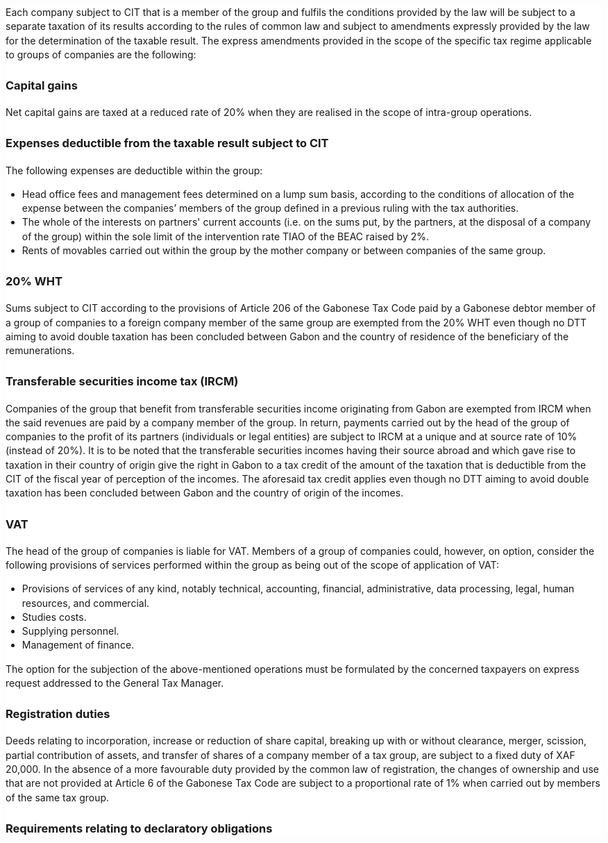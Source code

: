 
Each company subject to CIT that is a member of the group and fulfils the conditions provided by the law will be subject to a separate taxation of its results according to the rules of common law and subject to amendments expressly provided by the law for the determination of the taxable result.
The express amendments provided in the scope of the specific tax regime applicable to groups of companies are the following:
### Capital gains
Net capital gains are taxed at a reduced rate of 20% when they are realised in the scope of intra-group operations.
### Expenses deductible from the taxable result subject to CIT
The following expenses are deductible within the group:
  * Head office fees and management fees determined on a lump sum basis, according to the conditions of allocation of the expense between the companies’ members of the group defined in a previous ruling with the tax authorities.
  * The whole of the interests on partners' current accounts (i.e. on the sums put, by the partners, at the disposal of a company of the group) within the sole limit of the intervention rate TIAO of the BEAC raised by 2%.
  * Rents of movables carried out within the group by the mother company or between companies of the same group.


### 20% WHT
Sums subject to CIT according to the provisions of Article 206 of the Gabonese Tax Code paid by a Gabonese debtor member of a group of companies to a foreign company member of the same group are exempted from the 20% WHT even though no DTT aiming to avoid double taxation has been concluded between Gabon and the country of residence of the beneficiary of the remunerations.
### Transferable securities income tax (IRCM)
Companies of the group that benefit from transferable securities income originating from Gabon are exempted from IRCM when the said revenues are paid by a company member of the group.
In return, payments carried out by the head of the group of companies to the profit of its partners (individuals or legal entities) are subject to IRCM at a unique and at source rate of 10% (instead of 20%).
It is to be noted that the transferable securities incomes having their source abroad and which gave rise to taxation in their country of origin give the right in Gabon to a tax credit of the amount of the taxation that is deductible from the CIT of the fiscal year of perception of the incomes. The aforesaid tax credit applies even though no DTT aiming to avoid double taxation has been concluded between Gabon and the country of origin of the incomes.
### VAT
The head of the group of companies is liable for VAT.
Members of a group of companies could, however, on option, consider the following provisions of services performed within the group as being out of the scope of application of VAT:
  * Provisions of services of any kind, notably technical, accounting, financial, administrative, data processing, legal, human resources, and commercial.
  * Studies costs.
  * Supplying personnel.
  * Management of finance.


The option for the subjection of the above-mentioned operations must be formulated by the concerned taxpayers on express request addressed to the General Tax Manager.
### Registration duties
Deeds relating to incorporation, increase or reduction of share capital, breaking up with or without clearance, merger, scission, partial contribution of assets, and transfer of shares of a company member of a tax group, are subject to a fixed duty of XAF 20,000.
In the absence of a more favourable duty provided by the common law of registration, the changes of ownership and use that are not provided at Article 6 of the Gabonese Tax Code are subject to a proportional rate of 1% when carried out by members of the same tax group.
### Requirements relating to declaratory obligations